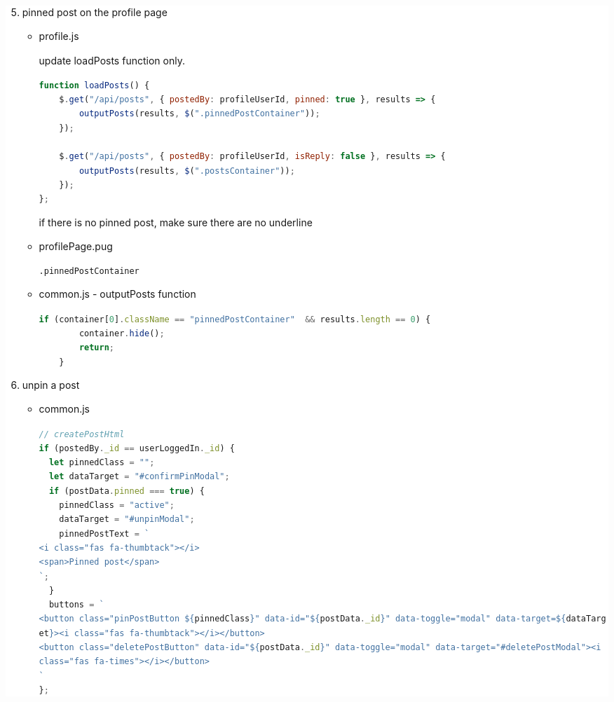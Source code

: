 5. pinned post on the profile page

   - profile.js

     update loadPosts function only.

     ```js
     function loadPosts() {
         $.get("/api/posts", { postedBy: profileUserId, pinned: true }, results => {
             outputPosts(results, $(".pinnedPostContainer"));
         });
     
         $.get("/api/posts", { postedBy: profileUserId, isReply: false }, results => {
             outputPosts(results, $(".postsContainer"));
         });
     };
     ```

     if there is no pinned post, make sure there are no underline

   - profilePage.pug

     ```pug
     .pinnedPostContainer
     ```

   - common.js - outputPosts function

     ```js
     if (container[0].className == "pinnedPostContainer"  && results.length == 0) {
             container.hide();
             return;
         } 
     ```

6. unpin a post

   - common.js

     ```js
     // createPostHtml
     if (postedBy._id == userLoggedIn._id) {
       let pinnedClass = "";
       let dataTarget = "#confirmPinModal";
       if (postData.pinned === true) {
         pinnedClass = "active";
         dataTarget = "#unpinModal";
         pinnedPostText = `
     <i class="fas fa-thumbtack"></i>
     <span>Pinned post</span>
     `;
       }
       buttons = `
     <button class="pinPostButton ${pinnedClass}" data-id="${postData._id}" data-toggle="modal" data-target=${dataTarget}><i class="fas fa-thumbtack"></i></button>
     <button class="deletePostButton" data-id="${postData._id}" data-toggle="modal" data-target="#deletePostModal"><i class="fas fa-times"></i></button>
     `
     };
     ```
